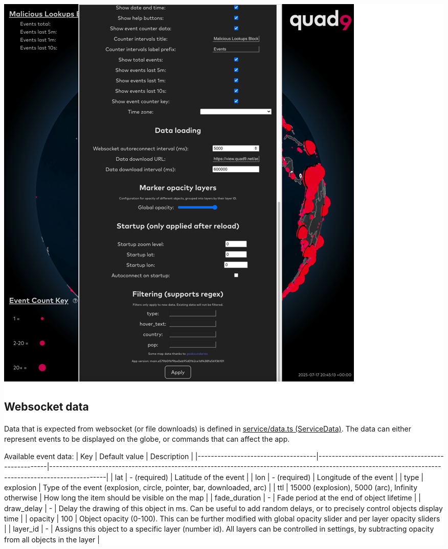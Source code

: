    <img src="gow-pref2.png" alt="GlobeOfWonder-OptionsMenu2">
</p>

## Websocket data

Data that is expected from websocket (or file downloads) is defined in [service/data.ts (ServiceData)](./src/service/data.ts#L132).
The data can either represent events to be displayed on the globe, or commands that can affect the app.

Available event data:
| Key                                | Default value                                     | Description                                                                                                                                          |
|------------------------------------|---------------------------------------------------|------------------------------------------------------------------------------------------------------------------------------------------------------|
| lat                                | - (required)                                      | Latitude of the event                                                                                                                                |
| lon                                | - (required)                                      | Longitude of the event                                                                                                                               |
| type                               | explosion                                         | Type of the event (explosion, circle, pointer, bar, downloaded, arc)                                                                                 |
| ttl                                | 15000 (explosion), 5000 (arc), Infinity otherwise | How long the item should be visible on the map                                                                                                       |
| fade_duration                      | -                                                 | Fade period at the end of object lifetime                                                                                                            |
| draw_delay                         | -                                                 | Delay the drawing of this object in ms. Can be useful to add random delays, or to precisely control objects display time                             |
| opacity                            | 100                                               | Object opacity (0-100). This can be further modified with global opacity slider and per layer opacity sliders                                        |
| layer_id                           | -                                                 | Assigns this object to a specific layer (number id). All layers can be controlled in settings, by subtracting opacity from all objects in the layer  |